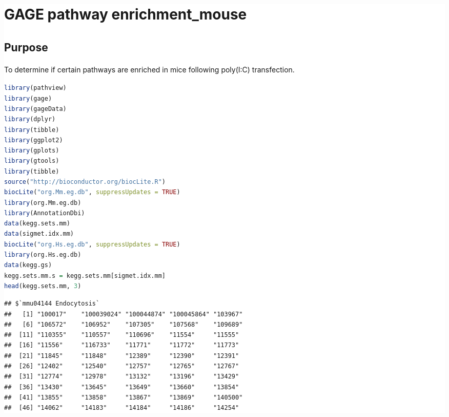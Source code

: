 GAGE pathway enrichment\_mouse
================

Purpose
-------

To determine if certain pathways are enriched in mice following poly(I:C) transfection.

``` r
library(pathview)
library(gage)
library(gageData)
library(dplyr)
library(tibble)
library(ggplot2)
library(gplots)
library(gtools)
library(tibble)
source("http://bioconductor.org/biocLite.R")
biocLite("org.Mm.eg.db", suppressUpdates = TRUE)
library(org.Mm.eg.db)
library(AnnotationDbi)
data(kegg.sets.mm)
data(sigmet.idx.mm)
biocLite("org.Hs.eg.db", suppressUpdates = TRUE)
library(org.Hs.eg.db)
data(kegg.gs)
kegg.sets.mm.s = kegg.sets.mm[sigmet.idx.mm]
head(kegg.sets.mm, 3)
```

    ## $`mmu04144 Endocytosis`
    ##   [1] "100017"    "100039024" "100044874" "100045864" "103967"   
    ##   [6] "106572"    "106952"    "107305"    "107568"    "109689"   
    ##  [11] "110355"    "110557"    "110696"    "11554"     "11555"    
    ##  [16] "11556"     "116733"    "11771"     "11772"     "11773"    
    ##  [21] "11845"     "11848"     "12389"     "12390"     "12391"    
    ##  [26] "12402"     "12540"     "12757"     "12765"     "12767"    
    ##  [31] "12774"     "12978"     "13132"     "13196"     "13429"    
    ##  [36] "13430"     "13645"     "13649"     "13660"     "13854"    
    ##  [41] "13855"     "13858"     "13867"     "13869"     "140500"   
    ##  [46] "14062"     "14183"     "14184"     "14186"     "14254"    